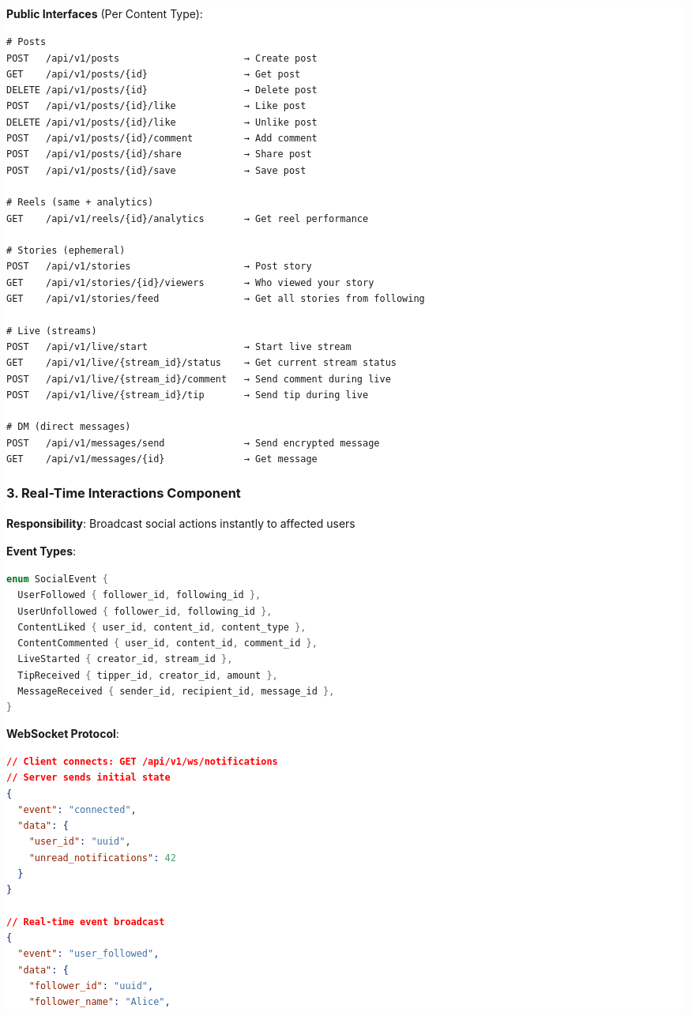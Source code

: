 **Public Interfaces** (Per Content Type):
```
# Posts
POST   /api/v1/posts                      → Create post
GET    /api/v1/posts/{id}                 → Get post
DELETE /api/v1/posts/{id}                 → Delete post
POST   /api/v1/posts/{id}/like            → Like post
DELETE /api/v1/posts/{id}/like            → Unlike post
POST   /api/v1/posts/{id}/comment         → Add comment
POST   /api/v1/posts/{id}/share           → Share post
POST   /api/v1/posts/{id}/save            → Save post

# Reels (same + analytics)
GET    /api/v1/reels/{id}/analytics       → Get reel performance

# Stories (ephemeral)
POST   /api/v1/stories                    → Post story
GET    /api/v1/stories/{id}/viewers       → Who viewed your story
GET    /api/v1/stories/feed               → Get all stories from following

# Live (streams)
POST   /api/v1/live/start                 → Start live stream
GET    /api/v1/live/{stream_id}/status    → Get current stream status
POST   /api/v1/live/{stream_id}/comment   → Send comment during live
POST   /api/v1/live/{stream_id}/tip       → Send tip during live

# DM (direct messages)
POST   /api/v1/messages/send              → Send encrypted message
GET    /api/v1/messages/{id}              → Get message
```

### 3. Real-Time Interactions Component

**Responsibility**: Broadcast social actions instantly to affected users

**Event Types**:
```rust
enum SocialEvent {
  UserFollowed { follower_id, following_id },
  UserUnfollowed { follower_id, following_id },
  ContentLiked { user_id, content_id, content_type },
  ContentCommented { user_id, content_id, comment_id },
  LiveStarted { creator_id, stream_id },
  TipReceived { tipper_id, creator_id, amount },
  MessageReceived { sender_id, recipient_id, message_id },
}
```

**WebSocket Protocol**:
```json
// Client connects: GET /api/v1/ws/notifications
// Server sends initial state
{
  "event": "connected",
  "data": {
    "user_id": "uuid",
    "unread_notifications": 42
  }
}

// Real-time event broadcast
{
  "event": "user_followed",
  "data": {
    "follower_id": "uuid",
    "follower_name": "Alice",
```